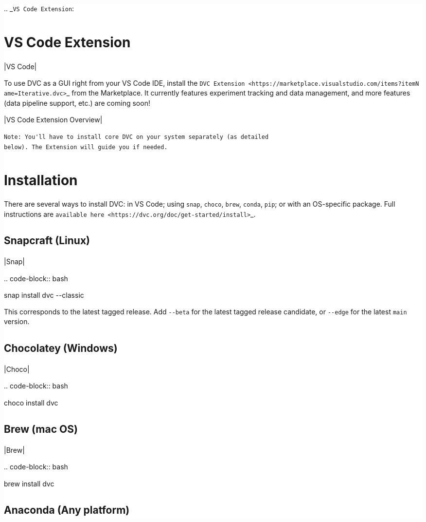 .. _`VS Code Extension`:

VS Code Extension
=================

|VS Code|

To use DVC as a GUI right from your VS Code IDE, install the `DVC Extension <https://marketplace.visualstudio.com/items?itemName=Iterative.dvc>`_ from the Marketplace.
It currently features experiment tracking and data management, and more features (data pipeline support, etc.) are coming soon!

|VS Code Extension Overview|

    Note: You'll have to install core DVC on your system separately (as detailed
    below). The Extension will guide you if needed.

Installation
============

There are several ways to install DVC: in VS Code; using ``snap``, ``choco``, ``brew``, ``conda``, ``pip``; or with an OS-specific package.
Full instructions are `available here <https://dvc.org/doc/get-started/install>`_.

Snapcraft (Linux)
-----------------

|Snap|

.. code-block:: bash

   snap install dvc --classic

This corresponds to the latest tagged release.
Add ``--beta`` for the latest tagged release candidate, or ``--edge`` for the latest ``main`` version.

Chocolatey (Windows)
--------------------

|Choco|

.. code-block:: bash

   choco install dvc

Brew (mac OS)
-------------

|Brew|

.. code-block:: bash

   brew install dvc

Anaconda (Any platform)
-----------------------

